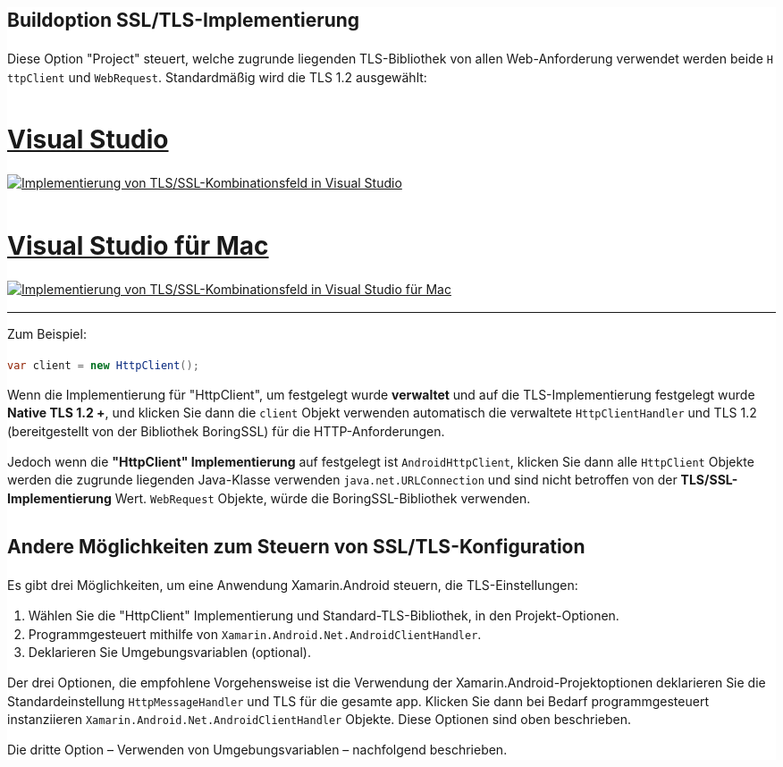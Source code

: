 
## <a name="ssltls-implementation-build-option"></a>Buildoption SSL/TLS-Implementierung

Diese Option "Project" steuert, welche zugrunde liegenden TLS-Bibliothek von allen Web-Anforderung verwendet werden beide `HttpClient` und `WebRequest`. Standardmäßig wird die TLS 1.2 ausgewählt:

# <a name="visual-studiotabvswin"></a>[Visual Studio](#tab/vswin)

[![Implementierung von TLS/SSL-Kombinationsfeld in Visual Studio](http-stack-images/tls06-vs.png)](http-stack-images/tls05-vs.png#lightbox)

# <a name="visual-studio-for-mactabvsmac"></a>[Visual Studio für Mac](#tab/vsmac)

[![Implementierung von TLS/SSL-Kombinationsfeld in Visual Studio für Mac](http-stack-images/tls06-xs.png)](http-stack-images/tls05-xs.png#lightbox)

-----

Zum Beispiel:

```csharp
var client = new HttpClient();
```

Wenn die Implementierung für "HttpClient", um festgelegt wurde **verwaltet** und auf die TLS-Implementierung festgelegt wurde **Native TLS 1.2 +**, und klicken Sie dann die `client` Objekt verwenden automatisch die verwaltete `HttpClientHandler` und TLS 1.2 (bereitgestellt von der Bibliothek BoringSSL) für die HTTP-Anforderungen.

Jedoch wenn die **"HttpClient" Implementierung** auf festgelegt ist `AndroidHttpClient`, klicken Sie dann alle `HttpClient` Objekte werden die zugrunde liegenden Java-Klasse verwenden `java.net.URLConnection` und sind nicht betroffen von der **TLS/SSL-Implementierung** Wert. `WebRequest` Objekte, würde die BoringSSL-Bibliothek verwenden.

## <a name="other-ways-to-control-ssltls-configuration"></a>Andere Möglichkeiten zum Steuern von SSL/TLS-Konfiguration

Es gibt drei Möglichkeiten, um eine Anwendung Xamarin.Android steuern, die TLS-Einstellungen:

1. Wählen Sie die "HttpClient" Implementierung und Standard-TLS-Bibliothek, in den Projekt-Optionen.
2. Programmgesteuert mithilfe von `Xamarin.Android.Net.AndroidClientHandler`.
3. Deklarieren Sie Umgebungsvariablen (optional).

Der drei Optionen, die empfohlene Vorgehensweise ist die Verwendung der Xamarin.Android-Projektoptionen deklarieren Sie die Standardeinstellung `HttpMessageHandler` und TLS für die gesamte app. Klicken Sie dann bei Bedarf programmgesteuert instanziieren `Xamarin.Android.Net.AndroidClientHandler` Objekte. Diese Optionen sind oben beschrieben.

Die dritte Option &ndash; Verwenden von Umgebungsvariablen &ndash; nachfolgend beschrieben.
